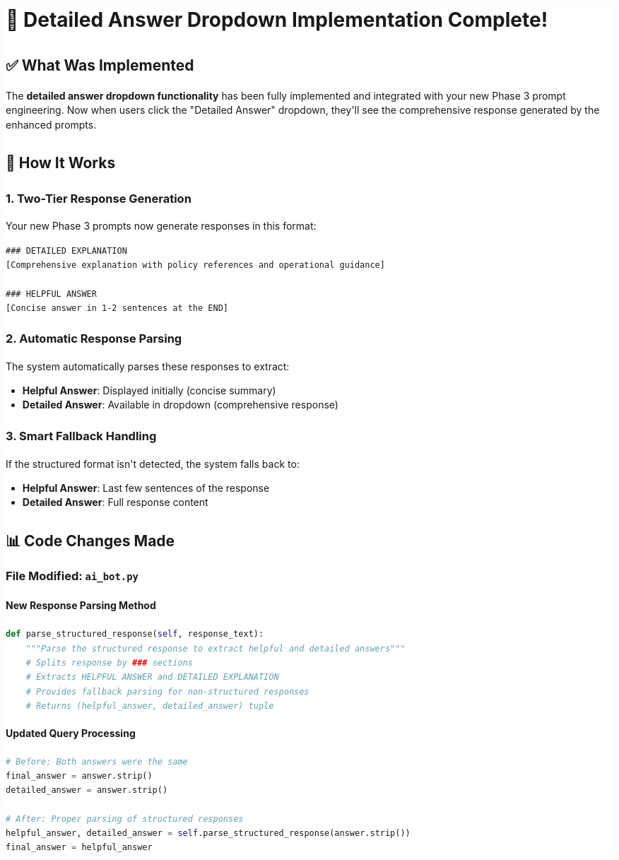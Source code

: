# 🚀 Detailed Answer Dropdown Implementation Complete!

## ✅ **What Was Implemented**

The **detailed answer dropdown functionality** has been fully implemented and integrated with your new Phase 3 prompt engineering. Now when users click the "Detailed Answer" dropdown, they'll see the comprehensive response generated by the enhanced prompts.

## 🔧 **How It Works**

### **1. Two-Tier Response Generation**
Your new Phase 3 prompts now generate responses in this format:

```
### DETAILED EXPLANATION
[Comprehensive explanation with policy references and operational guidance]

### HELPFUL ANSWER
[Concise answer in 1-2 sentences at the END]
```

### **2. Automatic Response Parsing**
The system automatically parses these responses to extract:
- **Helpful Answer**: Displayed initially (concise summary)
- **Detailed Answer**: Available in dropdown (comprehensive response)

### **3. Smart Fallback Handling**
If the structured format isn't detected, the system falls back to:
- **Helpful Answer**: Last few sentences of the response
- **Detailed Answer**: Full response content

## 📊 **Code Changes Made**

### **File Modified**: `ai_bot.py`

#### **New Response Parsing Method**
```python
def parse_structured_response(self, response_text):
    """Parse the structured response to extract helpful and detailed answers"""
    # Splits response by ### sections
    # Extracts HELPFUL ANSWER and DETAILED EXPLANATION
    # Provides fallback parsing for non-structured responses
    # Returns (helpful_answer, detailed_answer) tuple
```

#### **Updated Query Processing**
```python
# Before: Both answers were the same
final_answer = answer.strip()
detailed_answer = answer.strip()

# After: Proper parsing of structured responses
helpful_answer, detailed_answer = self.parse_structured_response(answer.strip())
final_answer = helpful_answer
```
